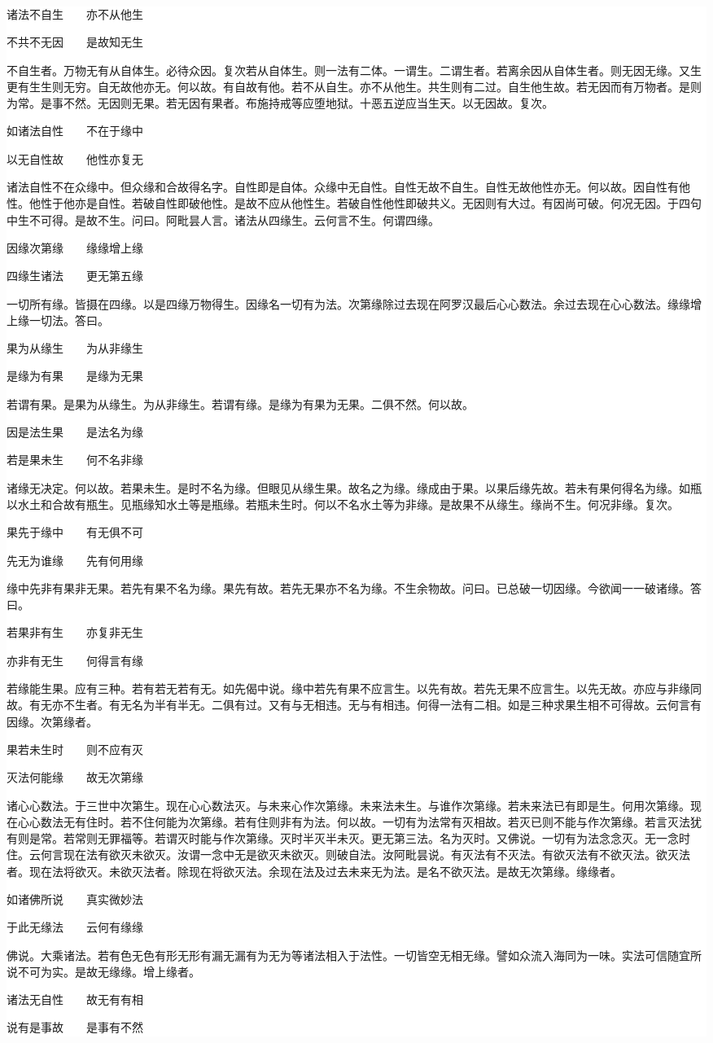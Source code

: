 诸法不自生　　亦不从他生  

不共不无因　　是故知无生  

不自生者。万物无有从自体生。必待众因。复次若从自体生。则一法有二体。一谓生。二谓生者。若离余因从自体生者。则无因无缘。又生更有生生则无穷。自无故他亦无。何以故。有自故有他。若不从自生。亦不从他生。共生则有二过。自生他生故。若无因而有万物者。是则为常。是事不然。无因则无果。若无因有果者。布施持戒等应堕地狱。十恶五逆应当生天。以无因故。复次。  

如诸法自性　　不在于缘中  

以无自性故　　他性亦复无  

诸法自性不在众缘中。但众缘和合故得名字。自性即是自体。众缘中无自性。自性无故不自生。自性无故他性亦无。何以故。因自性有他性。他性于他亦是自性。若破自性即破他性。是故不应从他性生。若破自性他性即破共义。无因则有大过。有因尚可破。何况无因。于四句中生不可得。是故不生。问曰。阿毗昙人言。诸法从四缘生。云何言不生。何谓四缘。  

因缘次第缘　　缘缘增上缘  

四缘生诸法　　更无第五缘  

一切所有缘。皆摄在四缘。以是四缘万物得生。因缘名一切有为法。次第缘除过去现在阿罗汉最后心心数法。余过去现在心心数法。缘缘增上缘一切法。答曰。  

果为从缘生　　为从非缘生  

是缘为有果　　是缘为无果  

若谓有果。是果为从缘生。为从非缘生。若谓有缘。是缘为有果为无果。二俱不然。何以故。  

因是法生果　　是法名为缘  

若是果未生　　何不名非缘  

诸缘无决定。何以故。若果未生。是时不名为缘。但眼见从缘生果。故名之为缘。缘成由于果。以果后缘先故。若未有果何得名为缘。如瓶以水土和合故有瓶生。见瓶缘知水土等是瓶缘。若瓶未生时。何以不名水土等为非缘。是故果不从缘生。缘尚不生。何况非缘。复次。  

果先于缘中　　有无俱不可  

先无为谁缘　　先有何用缘  

缘中先非有果非无果。若先有果不名为缘。果先有故。若先无果亦不名为缘。不生余物故。问曰。已总破一切因缘。今欲闻一一破诸缘。答曰。  

若果非有生　　亦复非无生  

亦非有无生　　何得言有缘  

若缘能生果。应有三种。若有若无若有无。如先偈中说。缘中若先有果不应言生。以先有故。若先无果不应言生。以先无故。亦应与非缘同故。有无亦不生者。有无名为半有半无。二俱有过。又有与无相违。无与有相违。何得一法有二相。如是三种求果生相不可得故。云何言有因缘。次第缘者。  

果若未生时　　则不应有灭  

灭法何能缘　　故无次第缘  

诸心心数法。于三世中次第生。现在心心数法灭。与未来心作次第缘。未来法未生。与谁作次第缘。若未来法已有即是生。何用次第缘。现在心心数法无有住时。若不住何能为次第缘。若有住则非有为法。何以故。一切有为法常有灭相故。若灭已则不能与作次第缘。若言灭法犹有则是常。若常则无罪福等。若谓灭时能与作次第缘。灭时半灭半未灭。更无第三法。名为灭时。又佛说。一切有为法念念灭。无一念时住。云何言现在法有欲灭未欲灭。汝谓一念中无是欲灭未欲灭。则破自法。汝阿毗昙说。有灭法有不灭法。有欲灭法有不欲灭法。欲灭法者。现在法将欲灭。未欲灭法者。除现在将欲灭法。余现在法及过去未来无为法。是名不欲灭法。是故无次第缘。缘缘者。  

如诸佛所说　　真实微妙法  

于此无缘法　　云何有缘缘  

佛说。大乘诸法。若有色无色有形无形有漏无漏有为无为等诸法相入于法性。一切皆空无相无缘。譬如众流入海同为一味。实法可信随宜所说不可为实。是故无缘缘。增上缘者。  

诸法无自性　　故无有有相  

说有是事故　　是事有不然  
